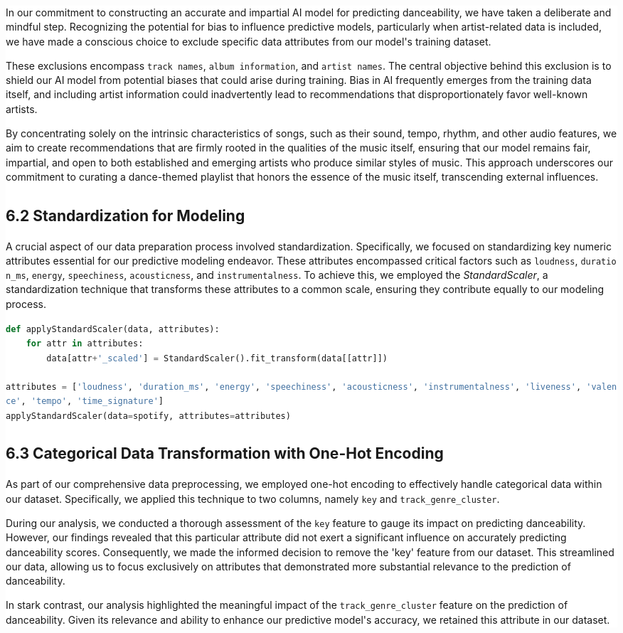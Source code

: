 In our commitment to constructing an accurate and impartial AI model for predicting danceability, we have taken a deliberate and mindful step. Recognizing the potential for bias to influence predictive models, particularly when artist-related data is included, we have made a conscious choice to exclude specific data attributes from our model's training dataset. 

These exclusions encompass `track names`, `album information`, and `artist names`. The central objective behind this exclusion is to shield our AI model from potential biases that could arise during training. Bias in AI frequently emerges from the training data itself, and including artist information could inadvertently lead to recommendations that disproportionately favor well-known artists. 

By concentrating solely on the intrinsic characteristics of songs, such as their sound, tempo, rhythm, and other audio features, we aim to create recommendations that are firmly rooted in the qualities of the music itself, ensuring that our model remains fair, impartial, and open to both established and emerging artists who produce similar styles of music. This approach underscores our commitment to curating a dance-themed playlist that honors the essence of the music itself, transcending external influences.

## 6.2 Standardization for Modeling

A crucial aspect of our data preparation process involved standardization. Specifically, we focused on standardizing key numeric attributes essential for our predictive modeling endeavor. These attributes encompassed critical factors such as `loudness`, `duration_ms`, `energy`, `speechiness`, `acousticness`, and `instrumentalness`. To achieve this, we employed the _StandardScaler_, a standardization technique that transforms these attributes to a common scale, ensuring they contribute equally to our modeling process.


```python
def applyStandardScaler(data, attributes):
    for attr in attributes:
        data[attr+'_scaled'] = StandardScaler().fit_transform(data[[attr]])
        
attributes = ['loudness', 'duration_ms', 'energy', 'speechiness', 'acousticness', 'instrumentalness', 'liveness', 'valence', 'tempo', 'time_signature']  
applyStandardScaler(data=spotify, attributes=attributes)
```

## 6.3 Categorical Data Transformation with One-Hot Encoding

As part of our comprehensive data preprocessing, we employed one-hot encoding to effectively handle categorical data within our dataset. Specifically, we applied this technique to two columns, namely `key` and `track_genre_cluster`.

During our analysis, we conducted a thorough assessment of the `key` feature to gauge its impact on predicting danceability. However, our findings revealed that this particular attribute did not exert a significant influence on accurately predicting danceability scores. Consequently, we made the informed decision to remove the 'key' feature from our dataset. This streamlined our data, allowing us to focus exclusively on attributes that demonstrated more substantial relevance to the prediction of danceability.

In stark contrast, our analysis highlighted the meaningful impact of the `track_genre_cluster` feature on the prediction of danceability. Given its relevance and ability to enhance our predictive model's accuracy, we retained this attribute in our dataset. 
